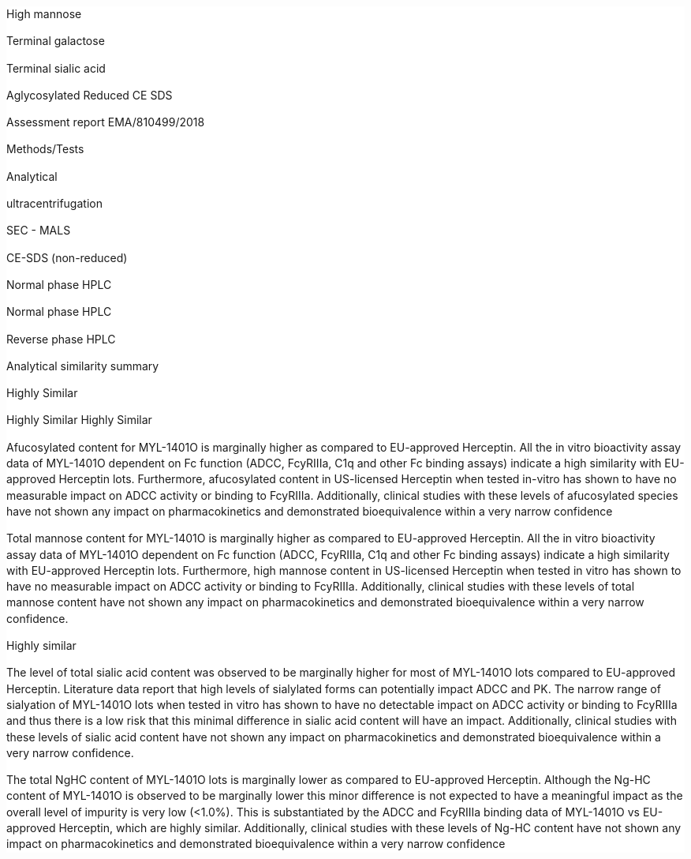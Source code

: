 High mannose

Terminal galactose

Terminal sialic acid

Aglycosylated Reduced CE SDS

Assessment report EMA/810499/2018

Methods/Tests

Analytical

ultracentrifugation

SEC - MALS

CE-SDS (non-reduced)

Normal phase HPLC

Normal phase HPLC

Reverse phase HPLC

Analytical similarity summary

Highly Similar

Highly Similar Highly Similar

Afucosylated content for MYL-1401O is marginally higher as compared to EU-approved Herceptin. All the in vitro bioactivity assay data of MYL-1401O dependent on Fc function (ADCC, FcyRIIIa, C1q and other Fc binding assays) indicate a high similarity with EU-approved Herceptin lots. Furthermore, afucosylated content in US-licensed Herceptin when tested in-vitro has shown to have no measurable impact on ADCC activity or binding to FcyRIIIa. Additionally, clinical studies with these levels of afucosylated species have not shown any impact on pharmacokinetics and demonstrated bioequivalence within a very narrow confidence

Total mannose content for MYL-1401O is marginally higher as compared to EU-approved Herceptin. All the in vitro bioactivity assay data of MYL-1401O dependent on Fc function (ADCC, FcyRIIIa, C1q and other Fc binding assays) indicate a high similarity with EU-approved Herceptin lots. Furthermore, high mannose content in US-licensed Herceptin when tested in vitro has shown to have no measurable impact on ADCC activity or binding to FcyRIIIa. Additionally, clinical studies with these levels of total mannose content have not shown any impact on pharmacokinetics and demonstrated bioequivalence within a very narrow confidence.

Highly similar

The level of total sialic acid content was observed to be marginally higher for most of MYL-1401O lots compared to EU-approved Herceptin. Literature data report that high levels of sialylated forms can potentially impact ADCC and PK. The narrow range of sialyation of MYL-1401O lots when tested in vitro has shown to have no detectable impact on ADCC activity or binding to FcyRIIIa and thus there is a low risk that this minimal difference in sialic acid content will have an impact. Additionally, clinical studies with these levels of sialic acid content have not shown any impact on pharmacokinetics and demonstrated bioequivalence within a very narrow confidence.

The total NgHC content of MYL-1401O lots is marginally lower as compared to EU-approved Herceptin. Although the Ng-HC content of MYL-1401O is observed to be marginally lower this minor difference is not expected to have a meaningful impact as the overall level of impurity is very low (<1.0%). This is substantiated by the ADCC and FcyRIIIa binding data of MYL-1401O vs EU-approved Herceptin, which are highly similar. Additionally, clinical studies with these levels of Ng-HC content have not shown any impact on pharmacokinetics and demonstrated bioequivalence within a very narrow confidence
